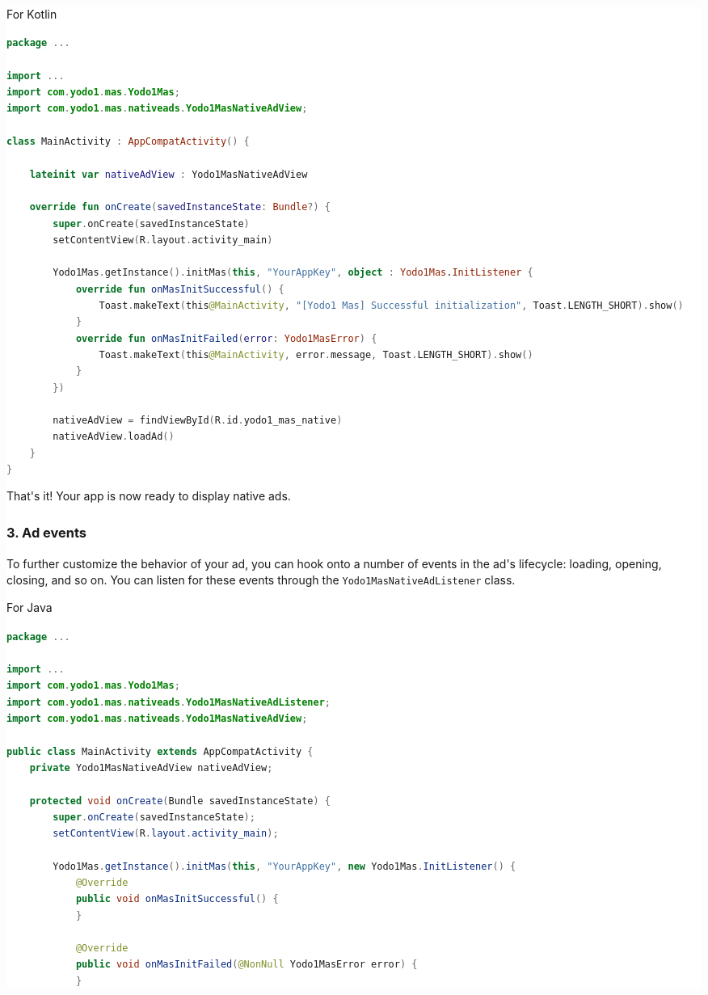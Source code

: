 
For Kotlin

```kotlin
package ...

import ...
import com.yodo1.mas.Yodo1Mas;
import com.yodo1.mas.nativeads.Yodo1MasNativeAdView;

class MainActivity : AppCompatActivity() {

    lateinit var nativeAdView : Yodo1MasNativeAdView

    override fun onCreate(savedInstanceState: Bundle?) {
        super.onCreate(savedInstanceState)
        setContentView(R.layout.activity_main)

        Yodo1Mas.getInstance().initMas(this, "YourAppKey", object : Yodo1Mas.InitListener {
        	override fun onMasInitSuccessful() {    
        		Toast.makeText(this@MainActivity, "[Yodo1 Mas] Successful initialization", Toast.LENGTH_SHORT).show()
        	} 
        	override fun onMasInitFailed(error: Yodo1MasError) {
        		Toast.makeText(this@MainActivity, error.message, Toast.LENGTH_SHORT).show()  
        	}
        })

        nativeAdView = findViewById(R.id.yodo1_mas_native)
        nativeAdView.loadAd()
    }
}
```

That's it! Your app is now ready to display native ads.

### 3. Ad events

To further customize the behavior of your ad, you can hook onto a number of events in the ad's lifecycle: loading, opening, closing, and so on. You can listen for these events through the `Yodo1MasNativeAdListener` class.

For Java

```java
package ...

import ...
import com.yodo1.mas.Yodo1Mas;
import com.yodo1.mas.nativeads.Yodo1MasNativeAdListener;
import com.yodo1.mas.nativeads.Yodo1MasNativeAdView;

public class MainActivity extends AppCompatActivity {
    private Yodo1MasNativeAdView nativeAdView;

    protected void onCreate(Bundle savedInstanceState) {
        super.onCreate(savedInstanceState);
        setContentView(R.layout.activity_main);

        Yodo1Mas.getInstance().initMas(this, "YourAppKey", new Yodo1Mas.InitListener() {
            @Override
            public void onMasInitSuccessful() {
            }

            @Override
            public void onMasInitFailed(@NonNull Yodo1MasError error) {
            }
```